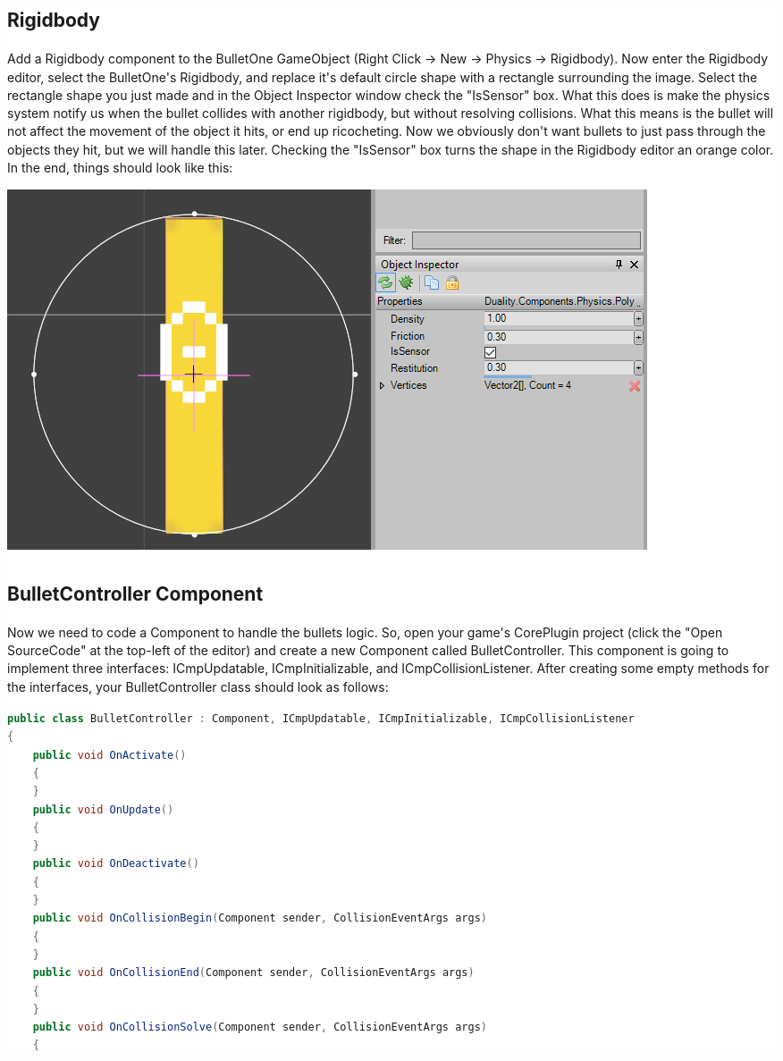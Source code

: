 ## Rigidbody

Add a Rigidbody component to the BulletOne GameObject (Right Click -> New -> Physics -> Rigidbody). Now enter the Rigidbody editor, select the BulletOne's Rigidbody, and replace it's default circle shape with a rectangle surrounding the image. 
Select the rectangle shape you just made and in the Object Inspector window check the "IsSensor" box. What this does is make the physics system notify us when the bullet collides with another rigidbody, but without resolving collisions. What this means is the bullet will not affect the movement of the object it hits, or end up ricocheting. Now we obviously don't want bullets to just pass through the objects they hit, but we will handle this later.
Checking the "IsSensor" box turns the shape in the Rigidbody editor an orange color. In the end, things should look like this:

![](../img/CreatingBulletLikeObjects/BulletRigidbodyEdit.png)

## BulletController Component

Now we need to code a Component to handle the bullets logic. So, open your game's CorePlugin project (click the "Open SourceCode" at the top-left of the editor) and create a new Component called BulletController. This component is going to implement three interfaces: ICmpUpdatable, ICmpInitializable, and ICmpCollisionListener. After creating some empty methods for the interfaces, your BulletController class should look as follows:

```csharp
public class BulletController : Component, ICmpUpdatable, ICmpInitializable, ICmpCollisionListener
{
	public void OnActivate()
	{
	}
	public void OnUpdate()
	{
	}
	public void OnDeactivate()
	{
	}
	public void OnCollisionBegin(Component sender, CollisionEventArgs args)
	{
	}
	public void OnCollisionEnd(Component sender, CollisionEventArgs args)
	{
	}
	public void OnCollisionSolve(Component sender, CollisionEventArgs args)
	{
```